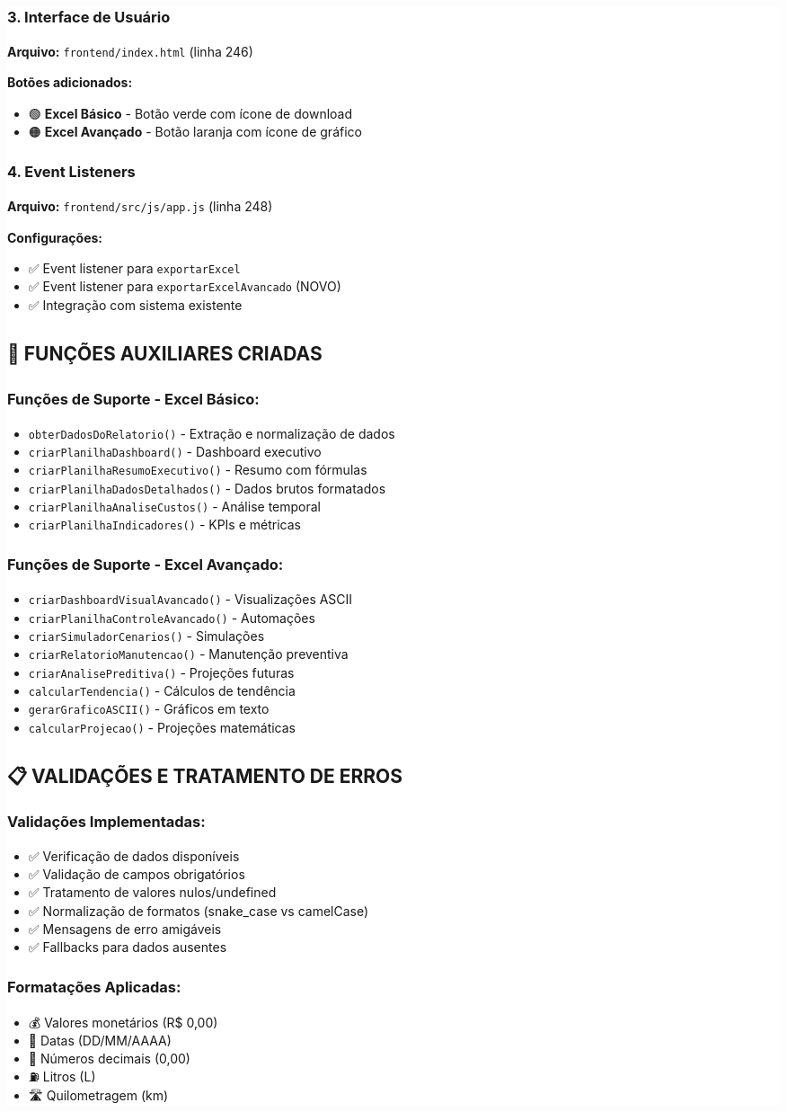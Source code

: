 ### 3. **Interface de Usuário**
**Arquivo:** `frontend/index.html` (linha 246)

**Botões adicionados:**
- 🟢 **Excel Básico** - Botão verde com ícone de download
- 🟠 **Excel Avançado** - Botão laranja com ícone de gráfico

### 4. **Event Listeners**
**Arquivo:** `frontend/src/js/app.js` (linha 248)

**Configurações:**
- ✅ Event listener para `exportarExcel`
- ✅ Event listener para `exportarExcelAvancado` (NOVO)
- ✅ Integração com sistema existente

## 🔧 FUNÇÕES AUXILIARES CRIADAS

### Funções de Suporte - Excel Básico:
- `obterDadosDoRelatorio()` - Extração e normalização de dados
- `criarPlanilhaDashboard()` - Dashboard executivo
- `criarPlanilhaResumoExecutivo()` - Resumo com fórmulas
- `criarPlanilhaDadosDetalhados()` - Dados brutos formatados
- `criarPlanilhaAnaliseCustos()` - Análise temporal
- `criarPlanilhaIndicadores()` - KPIs e métricas

### Funções de Suporte - Excel Avançado:
- `criarDashboardVisualAvancado()` - Visualizações ASCII
- `criarPlanilhaControleAvancado()` - Automações
- `criarSimuladorCenarios()` - Simulações
- `criarRelatorioManutencao()` - Manutenção preventiva
- `criarAnalisePreditiva()` - Projeções futuras
- `calcularTendencia()` - Cálculos de tendência
- `gerarGraficoASCII()` - Gráficos em texto
- `calcularProjecao()` - Projeções matemáticas

## 📋 VALIDAÇÕES E TRATAMENTO DE ERROS

### Validações Implementadas:
- ✅ Verificação de dados disponíveis
- ✅ Validação de campos obrigatórios
- ✅ Tratamento de valores nulos/undefined
- ✅ Normalização de formatos (snake_case vs camelCase)
- ✅ Mensagens de erro amigáveis
- ✅ Fallbacks para dados ausentes

### Formatações Aplicadas:
- 💰 Valores monetários (R$ 0,00)
- 📅 Datas (DD/MM/AAAA)
- 🔢 Números decimais (0,00)
- ⛽ Litros (L)
- 🛣️ Quilometragem (km)
